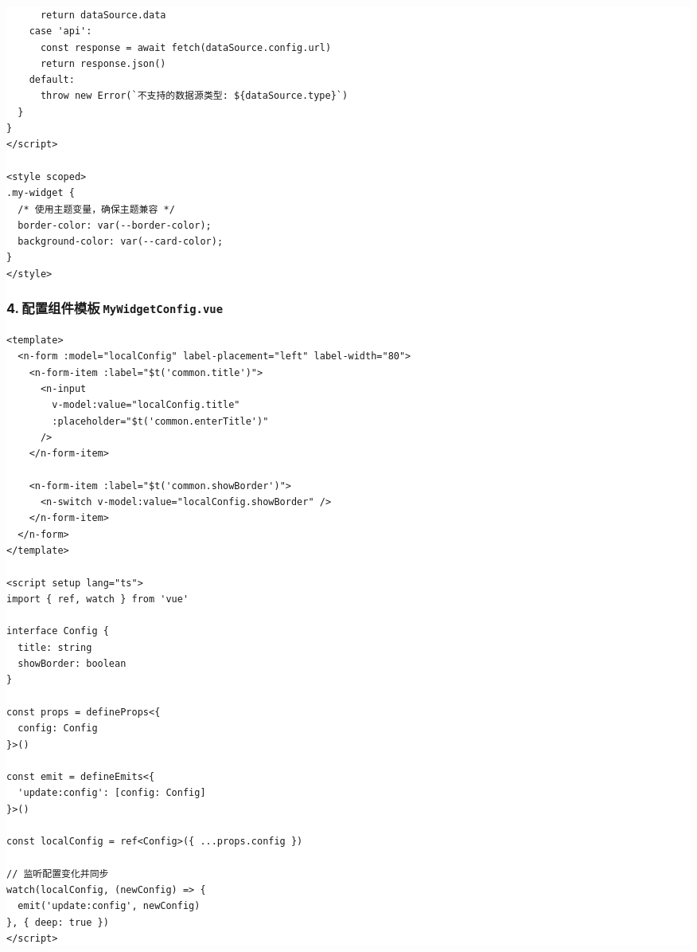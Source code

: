 ```vue
      return dataSource.data
    case 'api':
      const response = await fetch(dataSource.config.url)
      return response.json()
    default:
      throw new Error(`不支持的数据源类型: ${dataSource.type}`)
  }
}
</script>

<style scoped>
.my-widget {
  /* 使用主题变量，确保主题兼容 */
  border-color: var(--border-color);
  background-color: var(--card-color);
}
</style>
```

### 4. 配置组件模板 `MyWidgetConfig.vue`
```vue
<template>
  <n-form :model="localConfig" label-placement="left" label-width="80">
    <n-form-item :label="$t('common.title')">
      <n-input 
        v-model:value="localConfig.title" 
        :placeholder="$t('common.enterTitle')"
      />
    </n-form-item>
    
    <n-form-item :label="$t('common.showBorder')">
      <n-switch v-model:value="localConfig.showBorder" />
    </n-form-item>
  </n-form>
</template>

<script setup lang="ts">
import { ref, watch } from 'vue'

interface Config {
  title: string
  showBorder: boolean
}

const props = defineProps<{
  config: Config
}>()

const emit = defineEmits<{
  'update:config': [config: Config]
}>()

const localConfig = ref<Config>({ ...props.config })

// 监听配置变化并同步
watch(localConfig, (newConfig) => {
  emit('update:config', newConfig)
}, { deep: true })
</script>
```
